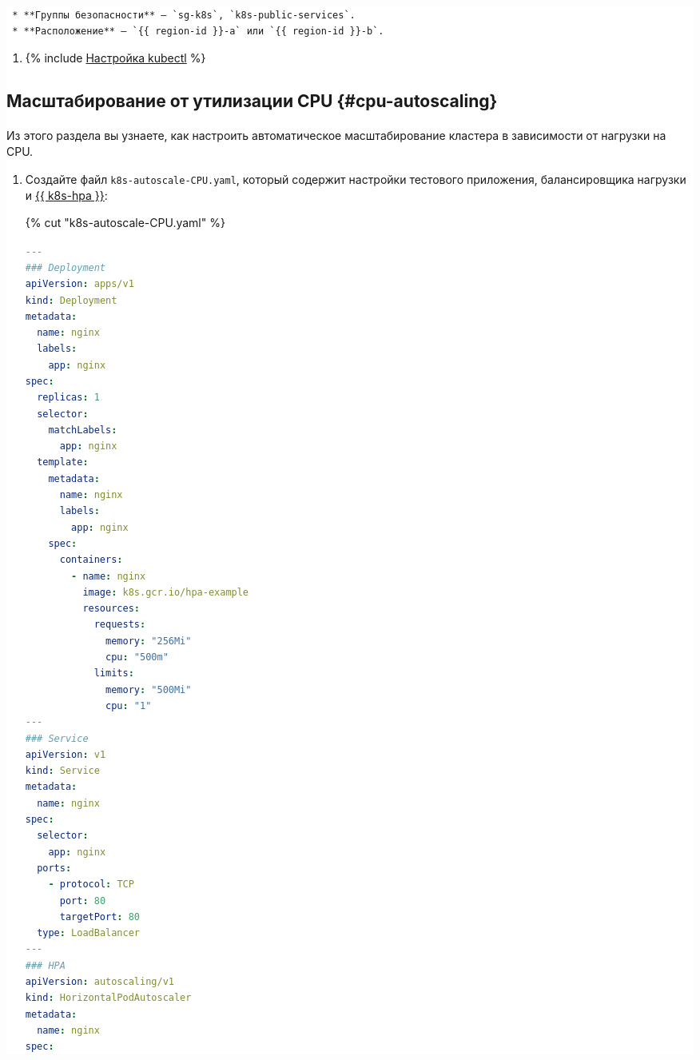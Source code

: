      * **Группы безопасности** — `sg-k8s`, `k8s-public-services`.
     * **Расположение** — `{{ region-id }}-a` или `{{ region-id }}-b`.

1. {% include [Настройка kubectl](../../_includes/managed-kubernetes/kubectl-install.md) %}

## Масштабирование от утилизации CPU {#cpu-autoscaling}

Из этого раздела вы узнаете, как настроить автоматическое масштабирование кластера в зависимости от нагрузки на CPU.
1. Создайте файл `k8s-autoscale-CPU.yaml`, который содержит настройки тестового приложения, балансировщика нагрузки и [{{ k8s-hpa }}](../concepts/autoscale.md#hpa):

   {% cut "k8s-autoscale-CPU.yaml" %}

   ```yaml
   ---
   ### Deployment
   apiVersion: apps/v1
   kind: Deployment
   metadata:
     name: nginx
     labels:
       app: nginx
   spec:
     replicas: 1
     selector:
       matchLabels:
         app: nginx
     template:
       metadata:
         name: nginx
         labels:
           app: nginx
       spec:
         containers:
           - name: nginx
             image: k8s.gcr.io/hpa-example
             resources:
               requests:
                 memory: "256Mi"
                 cpu: "500m"
               limits:
                 memory: "500Mi"
                 cpu: "1"
   ---
   ### Service
   apiVersion: v1
   kind: Service
   metadata:
     name: nginx
   spec:
     selector:
       app: nginx
     ports:
       - protocol: TCP
         port: 80
         targetPort: 80
     type: LoadBalancer
   ---
   ### HPA
   apiVersion: autoscaling/v1
   kind: HorizontalPodAutoscaler
   metadata:
     name: nginx
   spec:
   ```